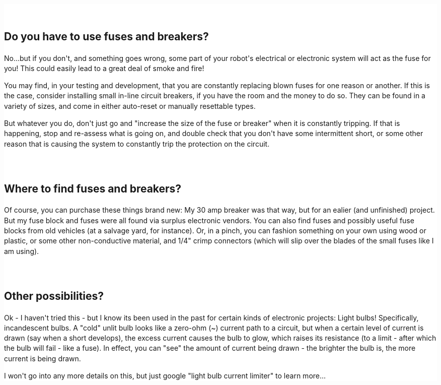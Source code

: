 <br>

## Do you have to use fuses and breakers?

No...but if you don't, and something goes wrong, some part of your robot's electrical or electronic system will act as the fuse for you! This could easily lead to a great deal of smoke and fire!

You may find, in your testing and development, that you are constantly replacing blown fuses for one reason or another. If this is the case, consider installing small in-line circuit breakers, if you have the room and the money to do so. They can be found in a variety of sizes, and come in either auto-reset or manually resettable types.

But whatever you do, don't just go and "increase the size of the fuse or breaker" when it is constantly tripping. If that is happening, stop and re-assess what is going on, and double check that you don't have some intermittent short, or some other reason that is causing the system to constantly trip the protection on the circuit.

<br>

## Where to find fuses and breakers?

Of course, you can purchase these things brand new: My 30 amp breaker was that way, but for an ealier (and unfinished) project. But my fuse block and fuses were all found via surplus electronic vendors. You can also find fuses and possibly useful fuse blocks from old vehicles (at a salvage yard, for instance). Or, in a pinch, you can fashion something on your own using wood or plastic, or some other non-conductive material, and 1/4" crimp connectors (which will slip over the blades of the small fuses like I am using).

<br>

## Other possibilities?

Ok - I haven't tried this - but I know its been used in the past for certain kinds of electronic projects: Light bulbs! Specifically, incandescent bulbs. A "cold" unlit bulb looks like a zero-ohm (~) current path to a circuit, but when a certain level of current is drawn (say when a short develops), the excess current causes the bulb to glow, which raises its resistance (to a limit - after which the bulb will fail - like a fuse). In effect, you can "see" the amount of current being drawn - the brighter the bulb is, the more current is being drawn.

I won't go into any more details on this, but just google "light bulb current limiter" to learn more...